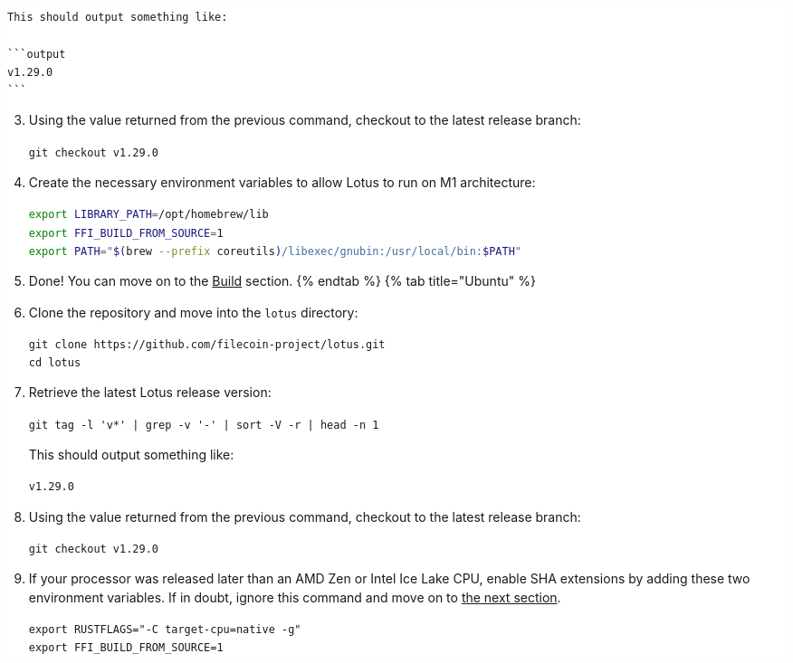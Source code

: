     This should output something like:

    ```output
    v1.29.0
    ```

3. Using the value returned from the previous command, checkout to the latest release branch:

    ```shell
    git checkout v1.29.0
    ```

4. Create the necessary environment variables to allow Lotus to run on M1 architecture:

    ```bash
    export LIBRARY_PATH=/opt/homebrew/lib
    export FFI_BUILD_FROM_SOURCE=1
    export PATH="$(brew --prefix coreutils)/libexec/gnubin:/usr/local/bin:$PATH"
    ```

4. Done! You can move on to the [Build](https://docs.filecoin.io/nodes/lite-nodes/spin-up-a-lite-node/#build-the-binary) section.
{% endtab %}
{% tab title="Ubuntu" %}
1.  Clone the repository and move into the `lotus` directory:

    ```shell
    git clone https://github.com/filecoin-project/lotus.git
    cd lotus
    ```

2.  Retrieve the latest Lotus release version:

    ```shell
    git tag -l 'v*' | grep -v '-' | sort -V -r | head -n 1
    ```

    This should output something like:

    ```output
    v1.29.0
    ```

3. Using the value returned from the previous command, checkout to the latest release branch:

    ```shell
    git checkout v1.29.0
    ```

4. If your processor was released later than an AMD Zen or Intel Ice Lake CPU, enable SHA extensions by adding these two environment variables. If in doubt, ignore this command and move on to [the next section](https://docs.filecoin.io/nodes/lite-nodes/spin-up-a-lite-node/#build-the-binary).

    ```shell
    export RUSTFLAGS="-C target-cpu=native -g"
    export FFI_BUILD_FROM_SOURCE=1
    ```
